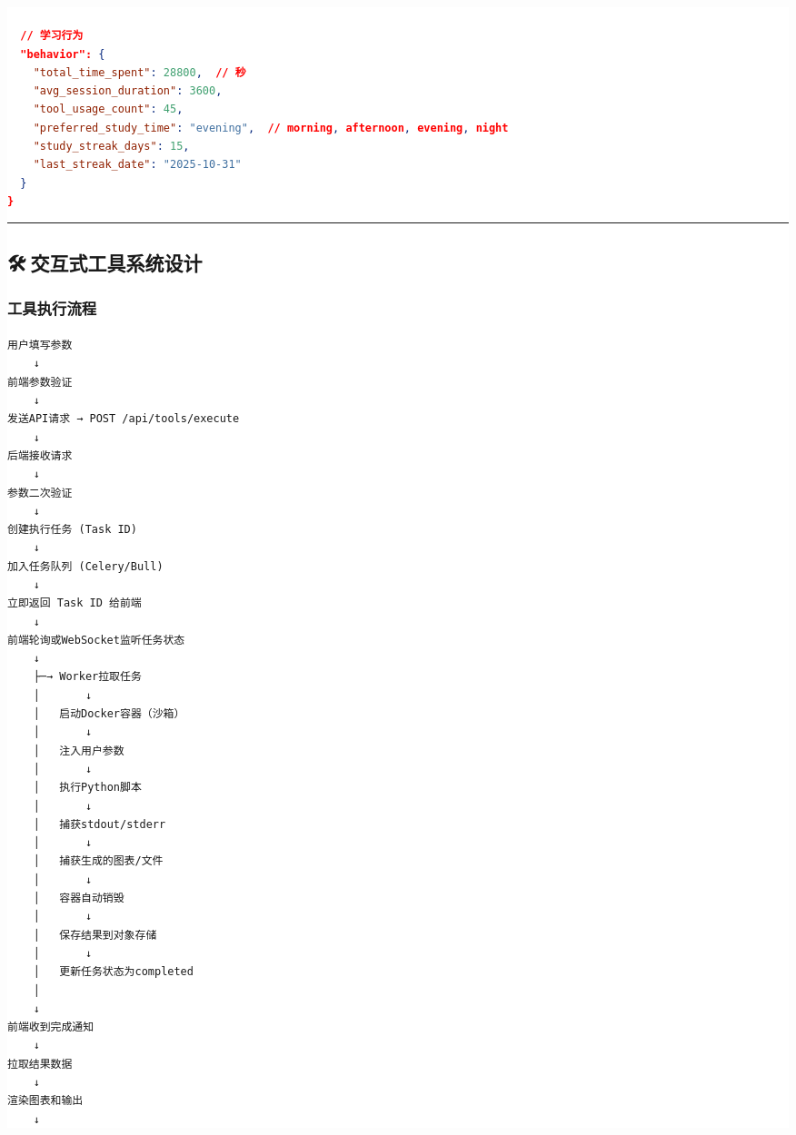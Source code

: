 ```json
  
  // 学习行为
  "behavior": {
    "total_time_spent": 28800,  // 秒
    "avg_session_duration": 3600,
    "tool_usage_count": 45,
    "preferred_study_time": "evening",  // morning, afternoon, evening, night
    "study_streak_days": 15,
    "last_streak_date": "2025-10-31"
  }
}
```

---

## 🛠️ 交互式工具系统设计

### 工具执行流程

```
用户填写参数
    ↓
前端参数验证
    ↓
发送API请求 → POST /api/tools/execute
    ↓
后端接收请求
    ↓
参数二次验证
    ↓
创建执行任务 (Task ID)
    ↓
加入任务队列 (Celery/Bull)
    ↓
立即返回 Task ID 给前端
    ↓
前端轮询或WebSocket监听任务状态
    ↓
    ├─→ Worker拉取任务
    │       ↓
    │   启动Docker容器（沙箱）
    │       ↓
    │   注入用户参数
    │       ↓
    │   执行Python脚本
    │       ↓
    │   捕获stdout/stderr
    │       ↓
    │   捕获生成的图表/文件
    │       ↓
    │   容器自动销毁
    │       ↓
    │   保存结果到对象存储
    │       ↓
    │   更新任务状态为completed
    │
    ↓
前端收到完成通知
    ↓
拉取结果数据
    ↓
渲染图表和输出
    ↓
```
